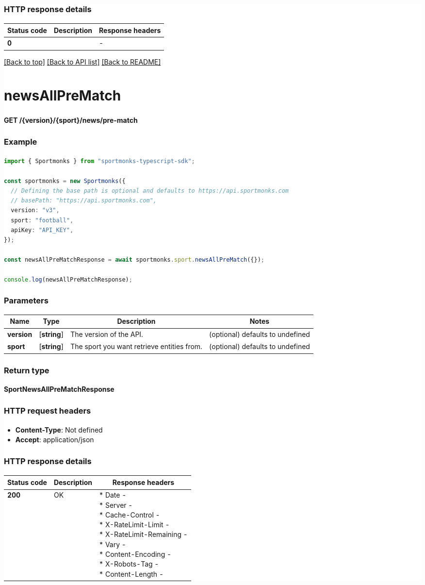 
### HTTP response details
| Status code | Description | Response headers |
|-------------|-------------|------------------|
**0** |  |  -  |

[[Back to top]](#) [[Back to API list]](../README.md#documentation-for-api-endpoints) [[Back to README]](../README.md)

# **newsAllPreMatch**

#### **GET** /{version}/{sport}/news/pre-match


### Example


```typescript
import { Sportmonks } from "sportmonks-typescript-sdk";

const sportmonks = new Sportmonks({
  // Defining the base path is optional and defaults to https://api.sportmonks.com
  // basePath: "https://api.sportmonks.com",
  version: "v3",
  sport: "football",
  apiKey: "API_KEY",
});

const newsAllPreMatchResponse = await sportmonks.sport.newsAllPreMatch({});

console.log(newsAllPreMatchResponse);
```


### Parameters

Name | Type | Description  | Notes
------------- | ------------- | ------------- | -------------
 **version** | [**string**] | The version of the API. | (optional) defaults to undefined
 **sport** | [**string**] | The sport you want retrieve entities from. | (optional) defaults to undefined


### Return type

**SportNewsAllPreMatchResponse**

### HTTP request headers

 - **Content-Type**: Not defined
 - **Accept**: application/json


### HTTP response details
| Status code | Description | Response headers |
|-------------|-------------|------------------|
**200** | OK |  * Date -  <br>  * Server -  <br>  * Cache-Control -  <br>  * X-RateLimit-Limit -  <br>  * X-RateLimit-Remaining -  <br>  * Vary -  <br>  * Content-Encoding -  <br>  * X-Robots-Tag -  <br>  * Content-Length -  <br>  |
